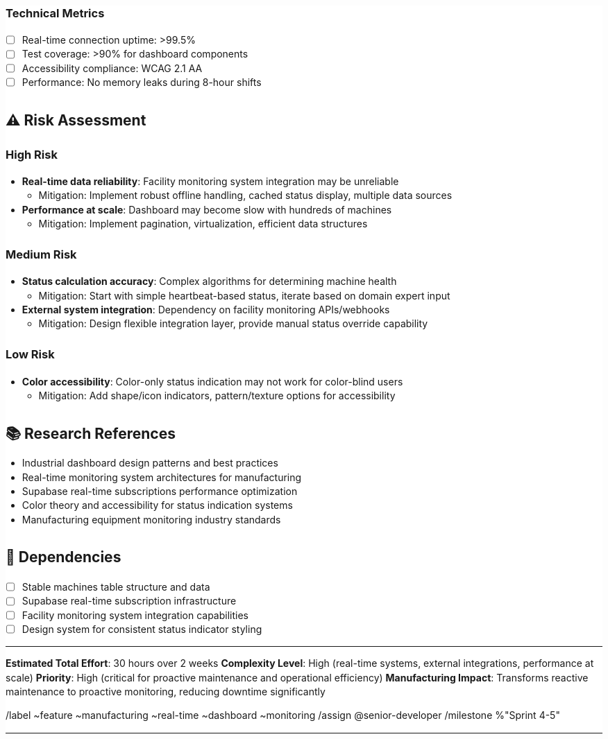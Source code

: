 ### Technical Metrics
- [ ] Real-time connection uptime: >99.5%
- [ ] Test coverage: >90% for dashboard components
- [ ] Accessibility compliance: WCAG 2.1 AA
- [ ] Performance: No memory leaks during 8-hour shifts

## ⚠️ Risk Assessment

### High Risk
- **Real-time data reliability**: Facility monitoring system integration may be unreliable
  - Mitigation: Implement robust offline handling, cached status display, multiple data sources
- **Performance at scale**: Dashboard may become slow with hundreds of machines
  - Mitigation: Implement pagination, virtualization, efficient data structures

### Medium Risk  
- **Status calculation accuracy**: Complex algorithms for determining machine health
  - Mitigation: Start with simple heartbeat-based status, iterate based on domain expert input
- **External system integration**: Dependency on facility monitoring APIs/webhooks
  - Mitigation: Design flexible integration layer, provide manual status override capability

### Low Risk
- **Color accessibility**: Color-only status indication may not work for color-blind users
  - Mitigation: Add shape/icon indicators, pattern/texture options for accessibility

## 📚 Research References
- Industrial dashboard design patterns and best practices
- Real-time monitoring system architectures for manufacturing
- Supabase real-time subscriptions performance optimization
- Color theory and accessibility for status indication systems
- Manufacturing equipment monitoring industry standards

## 🔄 Dependencies
- [ ] Stable machines table structure and data
- [ ] Supabase real-time subscription infrastructure
- [ ] Facility monitoring system integration capabilities
- [ ] Design system for consistent status indicator styling

---

**Estimated Total Effort**: 30 hours over 2 weeks
**Complexity Level**: High (real-time systems, external integrations, performance at scale)
**Priority**: High (critical for proactive maintenance and operational efficiency)
**Manufacturing Impact**: Transforms reactive maintenance to proactive monitoring, reducing downtime significantly

/label ~feature ~manufacturing ~real-time ~dashboard ~monitoring
/assign @senior-developer
/milestone %"Sprint 4-5"

---